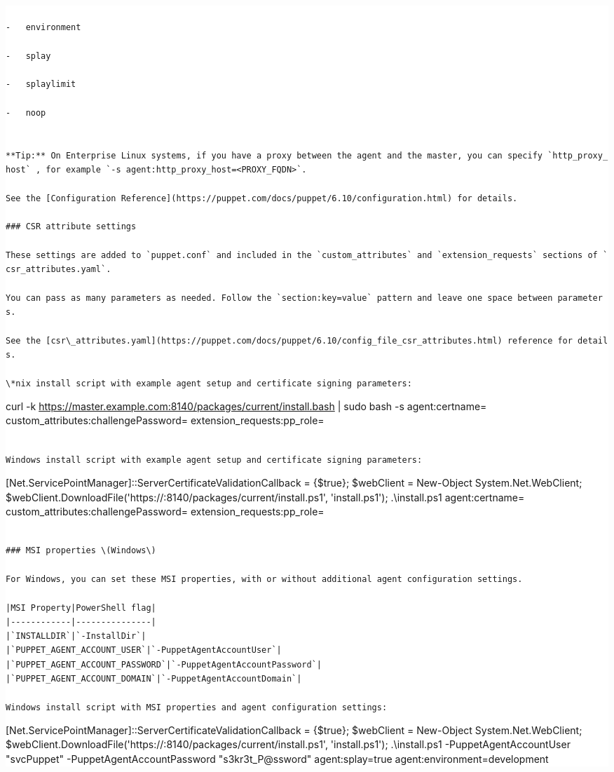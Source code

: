 ```

-   environment

-   splay

-   splaylimit

-   noop


**Tip:** On Enterprise Linux systems, if you have a proxy between the agent and the master, you can specify `http_proxy_host` , for example `-s agent:http_proxy_host=<PROXY_FQDN>`.

See the [Configuration Reference](https://puppet.com/docs/puppet/6.10/configuration.html) for details.

### CSR attribute settings

These settings are added to `puppet.conf` and included in the `custom_attributes` and `extension_requests` sections of `csr_attributes.yaml`.

You can pass as many parameters as needed. Follow the `section:key=value` pattern and leave one space between parameters.

See the [csr\_attributes.yaml](https://puppet.com/docs/puppet/6.10/config_file_csr_attributes.html) reference for details.

\*nix install script with example agent setup and certificate signing parameters:

```
curl -k https://master.example.com:8140/packages/current/install.bash | sudo bash -s agent:certname=<certnameOtherThanFQDN> custom_attributes:challengePassword=<passwordForAutosignerScript> extension_requests:pp_role=<puppetNodeRole>
```

Windows install script with example agent setup and certificate signing parameters:

```
[Net.ServicePointManager]::ServerCertificateValidationCallback = {$true}; $webClient = New-Object System.Net.WebClient; $webClient.DownloadFile('https://<PUPPET MASTER FQDN>:8140/packages/current/install.ps1', 'install.ps1'); .\install.ps1 agent:certname=<certnameOtherThanFQDN> custom_attributes:challengePassword=<passwordForAutosignerScript> extension_requests:pp_role=<puppetNodeRole>
```

### MSI properties \(Windows\)

For Windows, you can set these MSI properties, with or without additional agent configuration settings.

|MSI Property|PowerShell flag|
|------------|---------------|
|`INSTALLDIR`|`-InstallDir`|
|`PUPPET_AGENT_ACCOUNT_USER`|`-PuppetAgentAccountUser`|
|`PUPPET_AGENT_ACCOUNT_PASSWORD`|`-PuppetAgentAccountPassword`|
|`PUPPET_AGENT_ACCOUNT_DOMAIN`|`-PuppetAgentAccountDomain`|

Windows install script with MSI properties and agent configuration settings: 

```
[Net.ServicePointManager]::ServerCertificateValidationCallback = {$true}; $webClient = New-Object System.Net.WebClient; $webClient.DownloadFile('https://<MASTER HOSTNAME>:8140/packages/current/install.ps1', 'install.ps1'); .\install.ps1 -PuppetAgentAccountUser "svcPuppet" -PuppetAgentAccountPassword "s3kr3t_P@ssword" agent:splay=true agent:environment=development
```
```